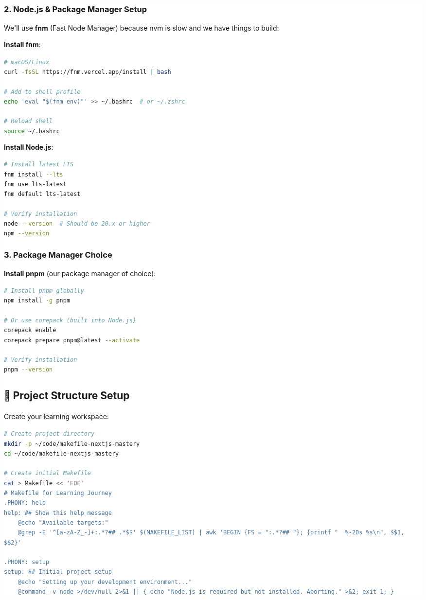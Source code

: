 ### 2. Node.js & Package Manager Setup

We'll use **fnm** (Fast Node Manager) because nvm is slow and we have things to build:

**Install fnm**:
```bash
# macOS/Linux
curl -fsSL https://fnm.vercel.app/install | bash

# Add to shell profile
echo 'eval "$(fnm env)"' >> ~/.bashrc  # or ~/.zshrc

# Reload shell
source ~/.bashrc
```

**Install Node.js**:
```bash
# Install latest LTS
fnm install --lts
fnm use lts-latest
fnm default lts-latest

# Verify installation
node --version  # Should be 20.x or higher
npm --version
```

### 3. Package Manager Choice

**Install pnpm** (our package manager of choice):
```bash
# Install pnpm globally
npm install -g pnpm

# Or use corepack (built into Node.js)
corepack enable
corepack prepare pnpm@latest --activate

# Verify installation
pnpm --version
```

## 📁 Project Structure Setup

Create your learning workspace:

```bash
# Create project directory
mkdir -p ~/code/makefile-nextjs-mastery
cd ~/code/makefile-nextjs-mastery

# Create initial Makefile
cat > Makefile << 'EOF'
# Makefile for Learning Journey
.PHONY: help
help: ## Show this help message
	@echo "Available targets:"
	@grep -E '^[a-zA-Z_-]+:.*?## .*$$' $(MAKEFILE_LIST) | awk 'BEGIN {FS = ":.*?## "}; {printf "  %-20s %s\n", $$1, $$2}'

.PHONY: setup
setup: ## Initial project setup
	@echo "Setting up your development environment..."
	@command -v node >/dev/null 2>&1 || { echo "Node.js is required but not installed. Aborting." >&2; exit 1; }
```